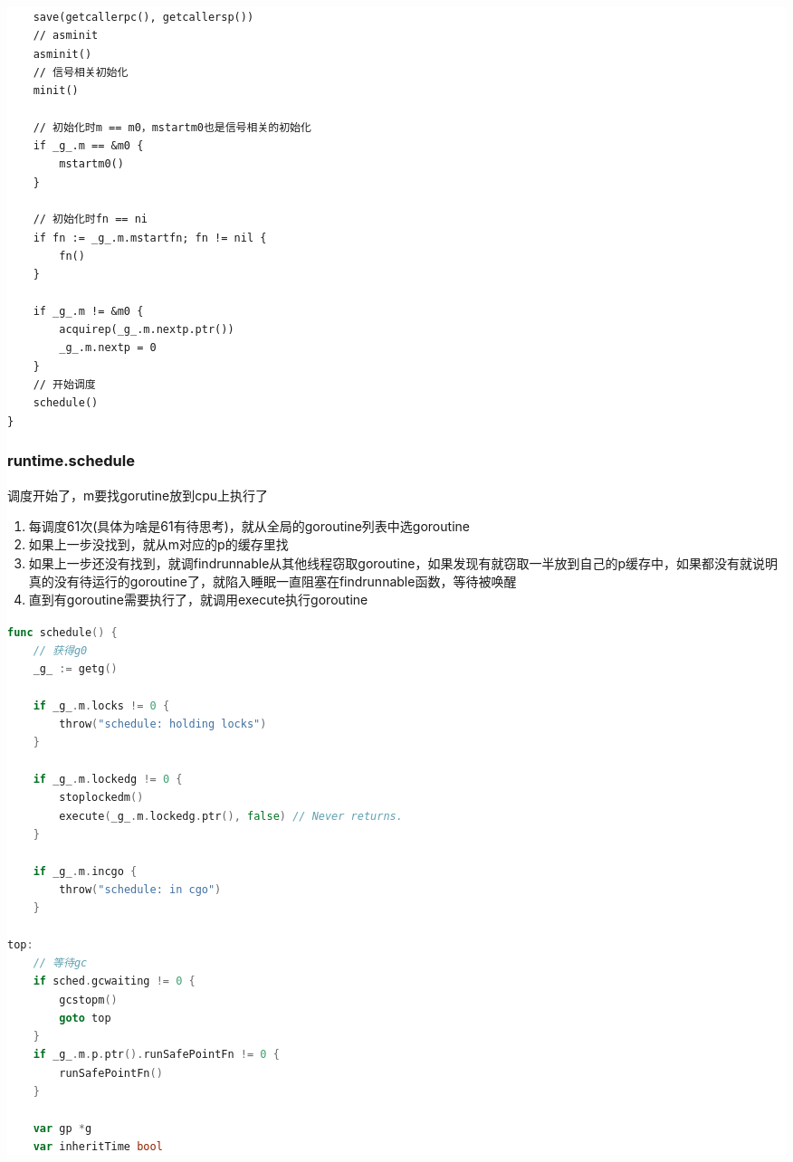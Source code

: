 ```
	save(getcallerpc(), getcallersp())
	// asminit
	asminit()
	// 信号相关初始化
	minit()

	// 初始化时m == m0，mstartm0也是信号相关的初始化
	if _g_.m == &m0 {
		mstartm0()
	}

	// 初始化时fn == ni
	if fn := _g_.m.mstartfn; fn != nil {
		fn()
	}

	if _g_.m != &m0 {
		acquirep(_g_.m.nextp.ptr())
		_g_.m.nextp = 0
	}
	// 开始调度
	schedule()
}
```

### runtime.schedule

调度开始了，m要找gorutine放到cpu上执行了
1. 每调度61次(具体为啥是61有待思考)，就从全局的goroutine列表中选goroutine
2. 如果上一步没找到，就从m对应的p的缓存里找
3. 如果上一步还没有找到，就调findrunnable从其他线程窃取goroutine，如果发现有就窃取一半放到自己的p缓存中，如果都没有就说明真的没有待运行的goroutine了，就陷入睡眠一直阻塞在findrunnable函数，等待被唤醒
4. 直到有goroutine需要执行了，就调用execute执行goroutine

```go
func schedule() {
	// 获得g0
	_g_ := getg()

	if _g_.m.locks != 0 {
		throw("schedule: holding locks")
	}

	if _g_.m.lockedg != 0 {
		stoplockedm()
		execute(_g_.m.lockedg.ptr(), false) // Never returns.
	}

	if _g_.m.incgo {
		throw("schedule: in cgo")
	}

top:
	// 等待gc
	if sched.gcwaiting != 0 {
		gcstopm()
		goto top
	}
	if _g_.m.p.ptr().runSafePointFn != 0 {
		runSafePointFn()
	}

	var gp *g
	var inheritTime bool
```